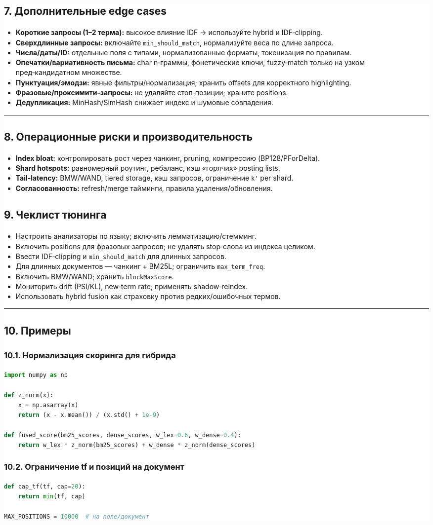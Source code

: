 
## 7. Дополнительные edge cases

- **Короткие запросы (1–2 терма):** высокое влияние IDF → используйте hybrid и IDF‑clipping.
- **Сверхдлинные запросы:** включайте `min_should_match`, нормализуйте веса по длине запроса.
- **Числа/даты/ID:** отдельные поля с типами, нормализованные форматы, токенизация по правилам.
- **Опечатки/вариативность письма:** char n‑граммы, фонетические ключи, fuzzy‑match только на узком пред‑кандидатном множестве.
- **Пунктуация/эмодзи:** явные фильтры/нормализация; хранить offsets для корректного highlighting.
- **Фразовые/проксимити‑запросы:** не удаляйте стоп‑позиции; храните positions.
- **Дедупликация:** MinHash/SimHash снижает индекс и шумовые совпадения.

---

## 8. Операционные риски и производительность

- **Index bloat:** контролировать рост через чанкинг, pruning, компрессию (BP128/PForDelta).
- **Shard hotspots:** равномерный роутинг, ребаланс, кэш «горячих» posting lists.
- **Tail‑latency:** BMW/WAND, tiered storage, кэш запросов, ограничение `k'` per shard.
- **Согласованность:** refresh/merge тайминги, правила удаления/обновления.

## 9. Чеклист тюнинга

- Настроить анализаторы по языку; включить лемматизацию/стемминг.
- Включить positions для фразовых запросов; не удалять stop‑слова из индекса целиком.
- Ввести IDF‑clipping и `min_should_match` для длинных запросов.
- Для длинных документов — чанкинг + BM25L; ограничить `max_term_freq`.
- Включить BMW/WAND; хранить `blockMaxScore`.
- Мониторить drift (PSI/KL), new‑term rate; применять shadow‑reindex.
- Использовать hybrid fusion как страховку против редких/ошибочных термов.

---

## 10. Примеры

### 10.1. Нормализация скоринга для гибрида

```python
import numpy as np

def z_norm(x):
    x = np.asarray(x)
    return (x - x.mean()) / (x.std() + 1e-9)

def fused_score(bm25_scores, dense_scores, w_lex=0.6, w_dense=0.4):
    return w_lex * z_norm(bm25_scores) + w_dense * z_norm(dense_scores)
```

### 10.2. Ограничение tf и позиций на документ

```python
def cap_tf(tf, cap=20):
    return min(tf, cap)

MAX_POSITIONS = 10000  # на поле/документ
```
